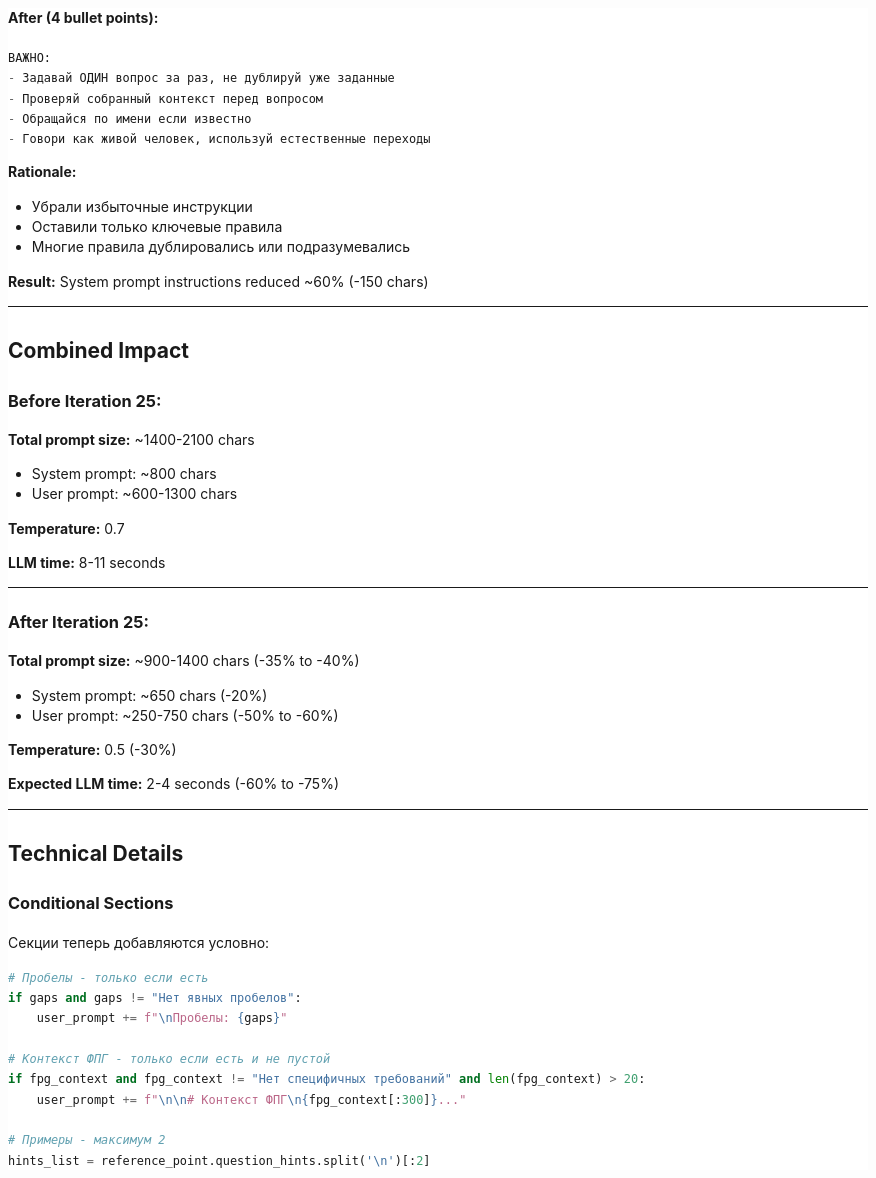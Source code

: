 #### After (4 bullet points):
```python
ВАЖНО:
- Задавай ОДИН вопрос за раз, не дублируй уже заданные
- Проверяй собранный контекст перед вопросом
- Обращайся по имени если известно
- Говори как живой человек, используй естественные переходы
```

**Rationale:**
- Убрали избыточные инструкции
- Оставили только ключевые правила
- Многие правила дублировались или подразумевались

**Result:** System prompt instructions reduced ~60% (-150 chars)

---

## Combined Impact

### Before Iteration 25:

**Total prompt size:** ~1400-2100 chars
- System prompt: ~800 chars
- User prompt: ~600-1300 chars

**Temperature:** 0.7

**LLM time:** 8-11 seconds

---

### After Iteration 25:

**Total prompt size:** ~900-1400 chars (-35% to -40%)
- System prompt: ~650 chars (-20%)
- User prompt: ~250-750 chars (-50% to -60%)

**Temperature:** 0.5 (-30%)

**Expected LLM time:** 2-4 seconds (-60% to -75%)

---

## Technical Details

### Conditional Sections

Секции теперь добавляются условно:

```python
# Пробелы - только если есть
if gaps and gaps != "Нет явных пробелов":
    user_prompt += f"\nПробелы: {gaps}"

# Контекст ФПГ - только если есть и не пустой
if fpg_context and fpg_context != "Нет специфичных требований" and len(fpg_context) > 20:
    user_prompt += f"\n\n# Контекст ФПГ\n{fpg_context[:300]}..."

# Примеры - максимум 2
hints_list = reference_point.question_hints.split('\n')[:2]
```
